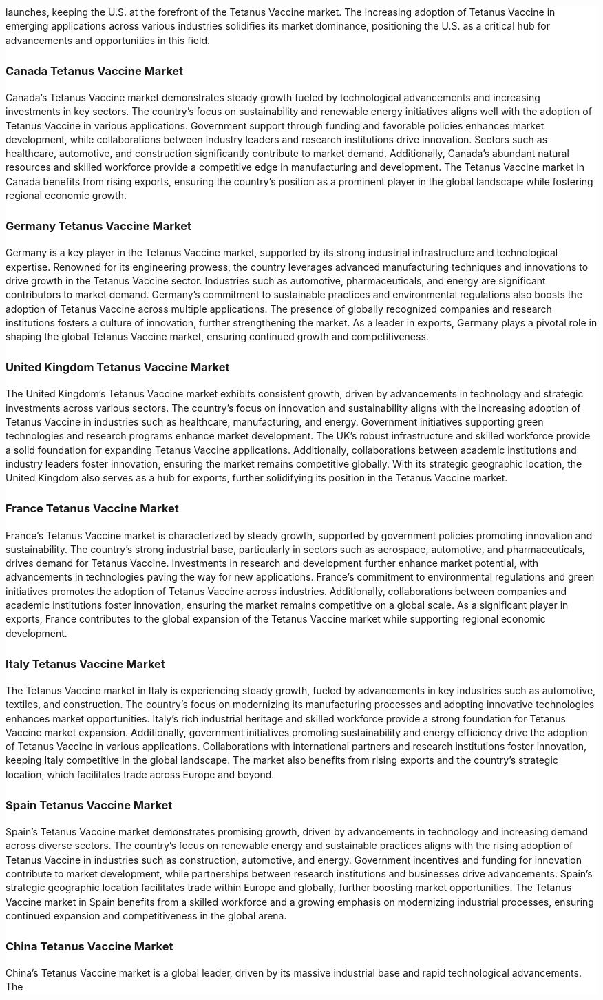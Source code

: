 launches, keeping the U.S. at the forefront of the Tetanus Vaccine market. The increasing adoption of Tetanus Vaccine in emerging applications across various industries solidifies its market dominance, positioning the U.S. as a critical hub for advancements and opportunities in this field.</p><h3>Canada Tetanus Vaccine Market</h3><p>Canada&rsquo;s Tetanus Vaccine market demonstrates steady growth fueled by technological advancements and increasing investments in key sectors. The country&rsquo;s focus on sustainability and renewable energy initiatives aligns well with the adoption of Tetanus Vaccine in various applications. Government support through funding and favorable policies enhances market development, while collaborations between industry leaders and research institutions drive innovation. Sectors such as healthcare, automotive, and construction significantly contribute to market demand. Additionally, Canada&rsquo;s abundant natural resources and skilled workforce provide a competitive edge in manufacturing and development. The Tetanus Vaccine market in Canada benefits from rising exports, ensuring the country&rsquo;s position as a prominent player in the global landscape while fostering regional economic growth.</p><h3>Germany Tetanus Vaccine Market</h3><p>Germany is a key player in the Tetanus Vaccine market, supported by its strong industrial infrastructure and technological expertise. Renowned for its engineering prowess, the country leverages advanced manufacturing techniques and innovations to drive growth in the Tetanus Vaccine sector. Industries such as automotive, pharmaceuticals, and energy are significant contributors to market demand. Germany&rsquo;s commitment to sustainable practices and environmental regulations also boosts the adoption of Tetanus Vaccine across multiple applications. The presence of globally recognized companies and research institutions fosters a culture of innovation, further strengthening the market. As a leader in exports, Germany plays a pivotal role in shaping the global Tetanus Vaccine market, ensuring continued growth and competitiveness.</p><h3>United Kingdom Tetanus Vaccine Market</h3><p>The United Kingdom&rsquo;s Tetanus Vaccine market exhibits consistent growth, driven by advancements in technology and strategic investments across various sectors. The country&rsquo;s focus on innovation and sustainability aligns with the increasing adoption of Tetanus Vaccine in industries such as healthcare, manufacturing, and energy. Government initiatives supporting green technologies and research programs enhance market development. The UK&rsquo;s robust infrastructure and skilled workforce provide a solid foundation for expanding Tetanus Vaccine applications. Additionally, collaborations between academic institutions and industry leaders foster innovation, ensuring the market remains competitive globally. With its strategic geographic location, the United Kingdom also serves as a hub for exports, further solidifying its position in the Tetanus Vaccine market.</p><h3>France Tetanus Vaccine Market</h3><p>France&rsquo;s Tetanus Vaccine market is characterized by steady growth, supported by government policies promoting innovation and sustainability. The country&rsquo;s strong industrial base, particularly in sectors such as aerospace, automotive, and pharmaceuticals, drives demand for Tetanus Vaccine. Investments in research and development further enhance market potential, with advancements in technologies paving the way for new applications. France&rsquo;s commitment to environmental regulations and green initiatives promotes the adoption of Tetanus Vaccine across industries. Additionally, collaborations between companies and academic institutions foster innovation, ensuring the market remains competitive on a global scale. As a significant player in exports, France contributes to the global expansion of the Tetanus Vaccine market while supporting regional economic development.</p><h3>Italy Tetanus Vaccine Market</h3><p>The Tetanus Vaccine market in Italy is experiencing steady growth, fueled by advancements in key industries such as automotive, textiles, and construction. The country&rsquo;s focus on modernizing its manufacturing processes and adopting innovative technologies enhances market opportunities. Italy&rsquo;s rich industrial heritage and skilled workforce provide a strong foundation for Tetanus Vaccine market expansion. Additionally, government initiatives promoting sustainability and energy efficiency drive the adoption of Tetanus Vaccine in various applications. Collaborations with international partners and research institutions foster innovation, keeping Italy competitive in the global landscape. The market also benefits from rising exports and the country&rsquo;s strategic location, which facilitates trade across Europe and beyond.</p><h3>Spain Tetanus Vaccine Market</h3><p>Spain&rsquo;s Tetanus Vaccine market demonstrates promising growth, driven by advancements in technology and increasing demand across diverse sectors. The country&rsquo;s focus on renewable energy and sustainable practices aligns with the rising adoption of Tetanus Vaccine in industries such as construction, automotive, and energy. Government incentives and funding for innovation contribute to market development, while partnerships between research institutions and businesses drive advancements. Spain&rsquo;s strategic geographic location facilitates trade within Europe and globally, further boosting market opportunities. The Tetanus Vaccine market in Spain benefits from a skilled workforce and a growing emphasis on modernizing industrial processes, ensuring continued expansion and competitiveness in the global arena.</p><h3>China Tetanus Vaccine Market</h3><p>China&rsquo;s Tetanus Vaccine market is a global leader, driven by its massive industrial base and rapid technological advancements. The